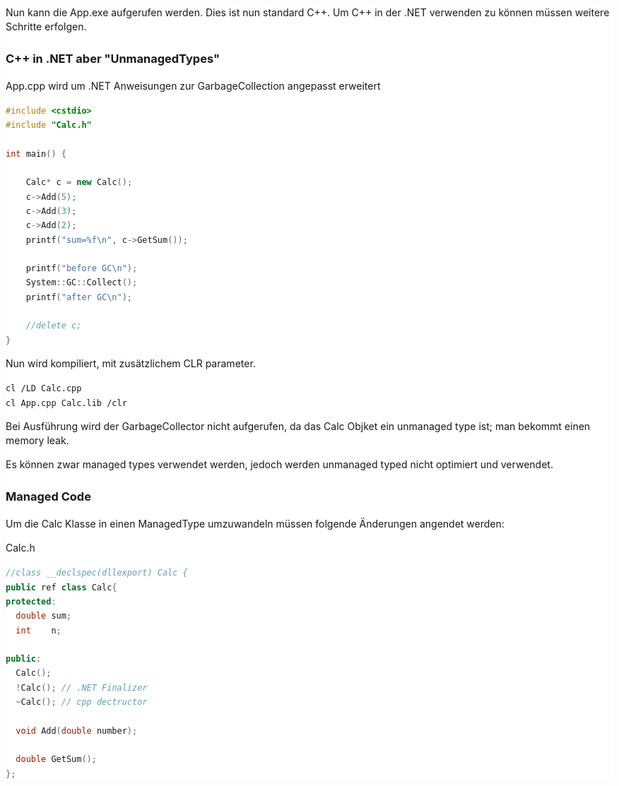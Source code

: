 Nun kann die App.exe aufgerufen werden. Dies ist nun standard C++. Um C++ in der .NET verwenden zu können müssen weitere Schritte erfolgen.

### C++ in .NET aber "UnmanagedTypes"

App.cpp wird um .NET Anweisungen zur GarbageCollection angepasst erweitert
```cpp
#include <cstdio>
#include "Calc.h"

int main() {

    Calc* c = new Calc();
    c->Add(5);
    c->Add(3);
    c->Add(2);
    printf("sum=%f\n", c->GetSum());

    printf("before GC\n");
    System::GC::Collect();
    printf("after GC\n");

    //delete c;
}
```

Nun wird kompiliert, mit zusätzlichem CLR parameter.

```shell
cl /LD Calc.cpp
cl App.cpp Calc.lib /clr
```

Bei Ausführung wird der GarbageCollector nicht aufgerufen, da das Calc Objket ein unmanaged type ist; man bekommt einen memory leak.

Es können zwar managed types verwendet werden, jedoch werden unmanaged typed nicht optimiert und verwendet.

### Managed Code

Um die Calc Klasse in einen ManagedType umzuwandeln müssen folgende Änderungen angendet werden:

Calc.h
```cpp
//class __declspec(dllexport) Calc {
public ref class Calc{
protected:
  double sum;
  int    n;

public:
  Calc();
  !Calc(); // .NET Finalizer
  ~Calc(); // cpp dectructor

  void Add(double number);

  double GetSum();
};
```
